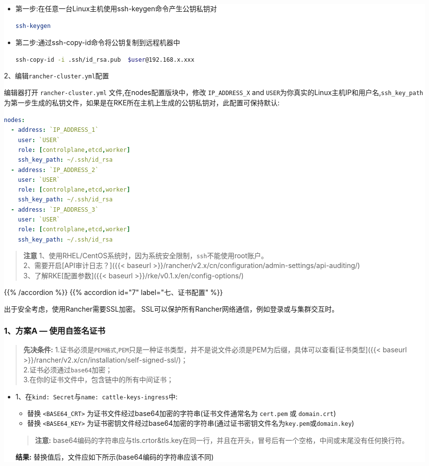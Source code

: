 - 第一步:在任意一台Linux主机使用ssh-keygen命令产生公钥私钥对

    ```bash
    ssh-keygen
    ```

- 第二步:通过ssh-copy-id命令将公钥复制到远程机器中

    ```bash
    ssh-copy-id -i .ssh/id_rsa.pub  $user@192.168.x.xxx
    ```

2、编辑`rancher-cluster.yml`配置

编辑器打开 `rancher-cluster.yml` 文件,在nodes配置版块中，修改 `IP_ADDRESS_X` and `USER`为你真实的Linux主机IP和用户名,`ssh_key_path`为第一步生成的私钥文件，如果是在RKE所在主机上生成的公钥私钥对，此配置可保持默认:

```yaml
nodes:
  - address: `IP_ADDRESS_1`
    user: `USER`
    role: [controlplane,etcd,worker]
    ssh_key_path: ~/.ssh/id_rsa
  - address: `IP_ADDRESS_2`
    user: `USER`
    role: [controlplane,etcd,worker]
    ssh_key_path: ~/.ssh/id_rsa
  - address: `IP_ADDRESS_3`
    user: `USER`
    role: [controlplane,etcd,worker]
    ssh_key_path: ~/.ssh/id_rsa
```

>**注意**
>1、使用RHEL/CentOS系统时，因为系统安全限制，`ssh`不能使用root账户。\
>2、需要开启[API审计日志？]({{< baseurl >}}/rancher/v2.x/cn/configuration/admin-settings/api-auditing/)\
>3、了解RKE[配置参数]({{< baseurl >}}/rke/v0.1.x/en/config-options/)

{{% /accordion %}}
{{% accordion id="7" label="七、证书配置" %}}

出于安全考虑，使用Rancher需要SSL加密。 SSL可以保护所有Rancher网络通信，例如登录或与集群交互时。

### 1、方案A — 使用自签名证书

>**先决条件:** 1.证书必须是`PEM格式`,`PEM`只是一种证书类型，并不是说文件必须是PEM为后缀，具体可以查看[证书类型]({{< baseurl >}}/rancher/v2.x/cn/installation/self-signed-ssl/)；\
> 2.证书必须通过`base64`加密；\
> 3.在你的证书文件中，包含链中的所有中间证书；

- 1、在`kind: Secret`与`name: cattle-keys-ingress`中:

  - 替换 `<BASE64_CRT>` 为证书文件经过base64加密的字符串(证书文件通常名为 `cert.pem` 或 `domain.crt`)
  - 替换 `<BASE64_KEY>` 为证书密钥文件经过base64加密的字符串(通过证书密钥文件名为`key.pem`或`domain.key`)

  >**注意:** base64编码的字符串应与tls.crtor&tls.key在同一行，并且在开头，冒号后有一个空格，中间或末尾没有任何换行符。

  **结果:** 替换值后，文件应如下所示(base64编码的字符串应该不同)
